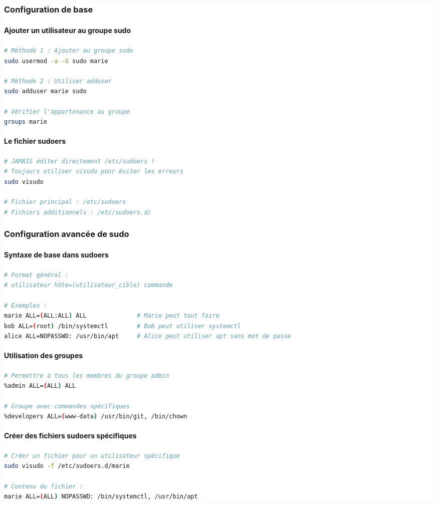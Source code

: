 ### Configuration de base

#### Ajouter un utilisateur au groupe sudo

```bash
# Méthode 1 : Ajouter au groupe sudo
sudo usermod -a -G sudo marie

# Méthode 2 : Utiliser adduser
sudo adduser marie sudo

# Vérifier l'appartenance au groupe
groups marie
```

#### Le fichier sudoers

```bash
# JAMAIS éditer directement /etc/sudoers !
# Toujours utiliser visudo pour éviter les erreurs
sudo visudo

# Fichier principal : /etc/sudoers
# Fichiers additionnels : /etc/sudoers.d/
```

### Configuration avancée de sudo

#### Syntaxe de base dans sudoers

```bash
# Format général :
# utilisateur hôte=(utilisateur_cible) commande

# Exemples :
marie ALL=(ALL:ALL) ALL              # Marie peut tout faire
bob ALL=(root) /bin/systemctl        # Bob peut utiliser systemctl
alice ALL=NOPASSWD: /usr/bin/apt     # Alice peut utiliser apt sans mot de passe
```

#### Utilisation des groupes

```bash
# Permettre à tous les membres du groupe admin
%admin ALL=(ALL) ALL

# Groupe avec commandes spécifiques
%developers ALL=(www-data) /usr/bin/git, /bin/chown
```

#### Créer des fichiers sudoers spécifiques

```bash
# Créer un fichier pour un utilisateur spécifique
sudo visudo -f /etc/sudoers.d/marie

# Contenu du fichier :
marie ALL=(ALL) NOPASSWD: /bin/systemctl, /usr/bin/apt
```

